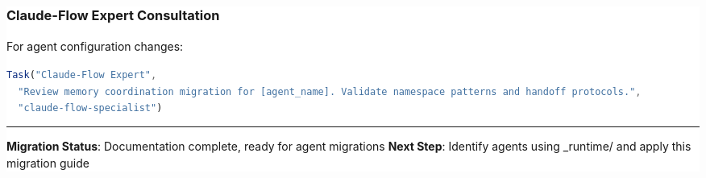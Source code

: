 ### Claude-Flow Expert Consultation

For agent configuration changes:
```javascript
Task("Claude-Flow Expert",
  "Review memory coordination migration for [agent_name]. Validate namespace patterns and handoff protocols.",
  "claude-flow-specialist")
```

---

**Migration Status**: Documentation complete, ready for agent migrations
**Next Step**: Identify agents using _runtime/ and apply this migration guide

